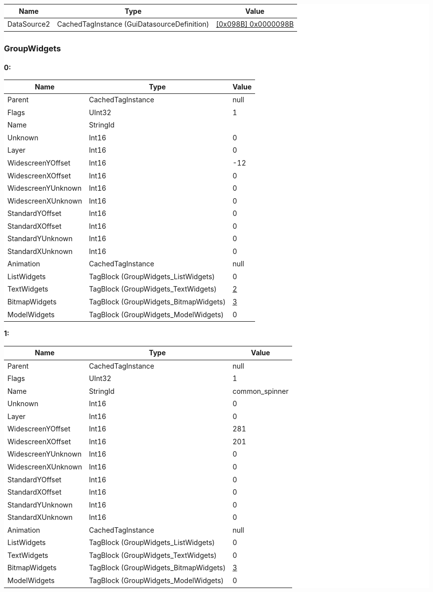 Name	| Type	| Value
---	|---	|---	|
DataSource2	|CachedTagInstance (GuiDatasourceDefinition)	|[[0x098B] 0x0000098B](../GuiDatasourceDefinition/098B.md)


### GroupWidgets

**0:**

Name	| Type	| Value
---	|---	|---	|
Parent	|CachedTagInstance	|null
Flags	|UInt32	|1
Name	|StringId	|
Unknown	|Int16	|0
Layer	|Int16	|0
WidescreenYOffset	|Int16	|-12
WidescreenXOffset	|Int16	|0
WidescreenYUnknown	|Int16	|0
WidescreenXUnknown	|Int16	|0
StandardYOffset	|Int16	|0
StandardXOffset	|Int16	|0
StandardYUnknown	|Int16	|0
StandardXUnknown	|Int16	|0
Animation	|CachedTagInstance	|null
ListWidgets	|TagBlock (GroupWidgets_ListWidgets)	|0
TextWidgets	|TagBlock (GroupWidgets_TextWidgets)	|[2](#groupwidgets_textwidgets)
BitmapWidgets	|TagBlock (GroupWidgets_BitmapWidgets)	|[3](#groupwidgets_bitmapwidgets)
ModelWidgets	|TagBlock (GroupWidgets_ModelWidgets)	|0


**1:**

Name	| Type	| Value
---	|---	|---	|
Parent	|CachedTagInstance	|null
Flags	|UInt32	|1
Name	|StringId	|common_spinner
Unknown	|Int16	|0
Layer	|Int16	|0
WidescreenYOffset	|Int16	|281
WidescreenXOffset	|Int16	|201
WidescreenYUnknown	|Int16	|0
WidescreenXUnknown	|Int16	|0
StandardYOffset	|Int16	|0
StandardXOffset	|Int16	|0
StandardYUnknown	|Int16	|0
StandardXUnknown	|Int16	|0
Animation	|CachedTagInstance	|null
ListWidgets	|TagBlock (GroupWidgets_ListWidgets)	|0
TextWidgets	|TagBlock (GroupWidgets_TextWidgets)	|0
BitmapWidgets	|TagBlock (GroupWidgets_BitmapWidgets)	|[3](#groupwidgets_bitmapwidgets)
ModelWidgets	|TagBlock (GroupWidgets_ModelWidgets)	|0
